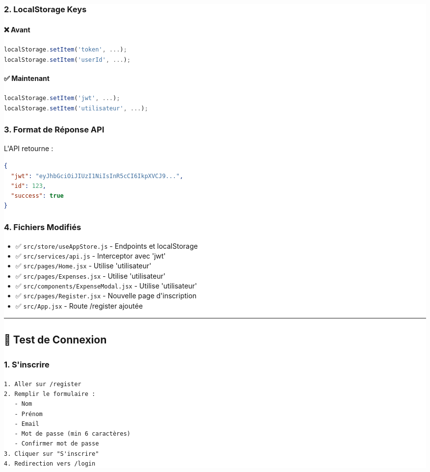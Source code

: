 ### 2. **LocalStorage Keys**

#### ❌ Avant
```javascript
localStorage.setItem('token', ...);
localStorage.setItem('userId', ...);
```

#### ✅ Maintenant
```javascript
localStorage.setItem('jwt', ...);
localStorage.setItem('utilisateur', ...);
```

### 3. **Format de Réponse API**

L'API retourne :
```json
{
  "jwt": "eyJhbGciOiJIUzI1NiIsInR5cCI6IkpXVCJ9...",
  "id": 123,
  "success": true
}
```

### 4. **Fichiers Modifiés**

- ✅ `src/store/useAppStore.js` - Endpoints et localStorage
- ✅ `src/services/api.js` - Interceptor avec 'jwt'
- ✅ `src/pages/Home.jsx` - Utilise 'utilisateur'
- ✅ `src/pages/Expenses.jsx` - Utilise 'utilisateur'
- ✅ `src/components/ExpenseModal.jsx` - Utilise 'utilisateur'
- ✅ `src/pages/Register.jsx` - Nouvelle page d'inscription
- ✅ `src/App.jsx` - Route /register ajoutée

---

## 🧪 Test de Connexion

### 1. S'inscrire
```
1. Aller sur /register
2. Remplir le formulaire :
   - Nom
   - Prénom
   - Email
   - Mot de passe (min 6 caractères)
   - Confirmer mot de passe
3. Cliquer sur "S'inscrire"
4. Redirection vers /login
```
